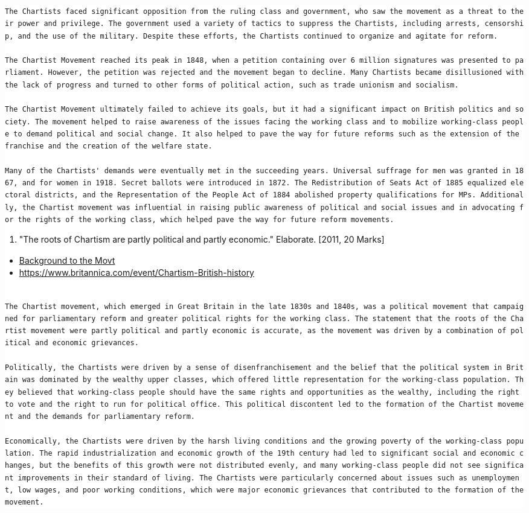 ```ad-Answer
The Chartists faced significant opposition from the ruling class and government, who saw the movement as a threat to their power and privilege. The government used a variety of tactics to suppress the Chartists, including arrests, censorship, and the use of the military. Despite these efforts, the Chartists continued to organize and agitate for reform.

The Chartist Movement reached its peak in 1848, when a petition containing over 6 million signatures was presented to parliament. However, the petition was rejected and the movement began to decline. Many Chartists became disillusioned with the lack of progress and turned to other forms of political action, such as trade unionism and socialism.

The Chartist Movement ultimately failed to achieve its goals, but it had a significant impact on British politics and society. The movement helped to raise awareness of the issues facing the working class and to mobilize working-class people to demand political and social change. It also helped to pave the way for future reforms such as the extension of the franchise and the creation of the welfare state.

Many of the Chartists' demands were eventually met in the succeeding years. Universal suffrage for men was granted in 1867, and for women in 1918. Secret ballots were introduced in 1872. The Redistribution of Seats Act of 1885 equalized electoral districts, and the Representation of the People Act of 1884 abolished property qualifications for MPs. Additionally, the Chartist movement was influential in raising public awareness of political and social issues and in advocating for the rights of the working class, which helped pave the way for future reform movements.

```


1. "The roots of Chartism are partly political and partly economic." Elaborate. [2011, 20 Marks]
- [Background to the Movt](onenote:[[Chartists]]&section-id={BAF25296-16C1-46BC-85CA-B17A471F7C04}&page-id={D8940B26-B82F-4F17-95FC-991C748B7441}&object-id={3D7F4C84-C670-4176-8FF4-98FB1374AA1B}&B&base-path=https://d.docs.live.net/bbc8be5bd337910c/Documents/History%20Optional/World%20History/Part%20I/Modern%20Politics%20-%20Origin.one)
- <https://www.britannica.com/event/Chartism-British-history>

```ad-Answer

The Chartist movement, which emerged in Great Britain in the late 1830s and 1840s, was a political movement that campaigned for parliamentary reform and greater political rights for the working class. The statement that the roots of the Chartist movement were partly political and partly economic is accurate, as the movement was driven by a combination of political and economic grievances.

Politically, the Chartists were driven by a sense of disenfranchisement and the belief that the political system in Britain was dominated by the wealthy upper classes, which offered little representation for the working-class population. They believed that working-class people should have the same rights and opportunities as the wealthy, including the right to vote and the right to run for political office. This political discontent led to the formation of the Chartist movement and the demands for parliamentary reform.

Economically, the Chartists were driven by the harsh living conditions and the growing poverty of the working-class population. The rapid industrialization and economic growth of the 19th century had led to significant social and economic changes, but the benefits of this growth were not distributed evenly, and many working-class people did not see significant improvements in their standard of living. The Chartists were particularly concerned about issues such as unemployment, low wages, and poor working conditions, which were major economic grievances that contributed to the formation of the movement.

```
